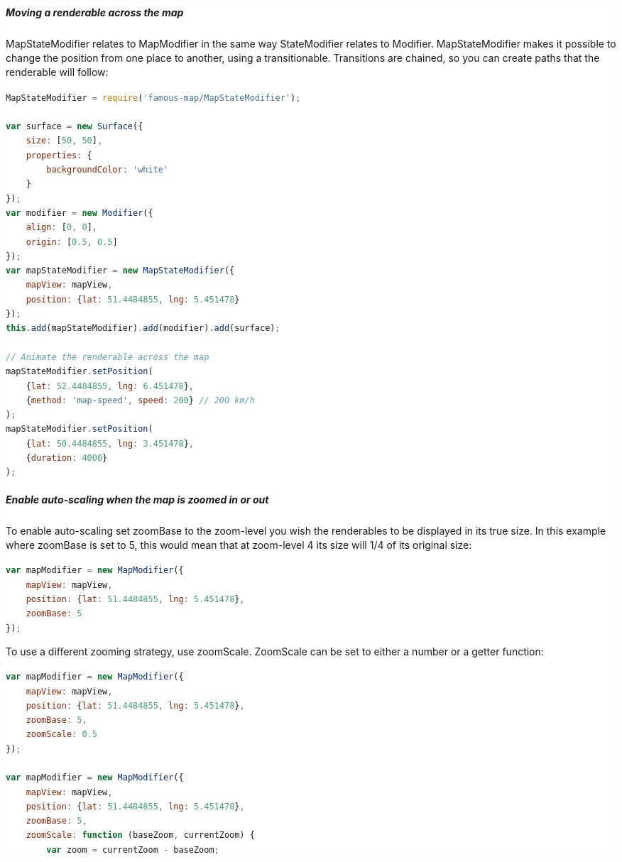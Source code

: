 ##### Moving a renderable across the map

MapStateModifier relates to MapModifier in the same way StateModifier relates to Modifier. MapStateModifier makes it possible to change the position from one place to another, using a transitionable. Transitions are chained, so you can create paths that the renderable will follow:

```javascript
MapStateModifier = require('famous-map/MapStateModifier');

var surface = new Surface({
    size: [50, 50],
    properties: {
        backgroundColor: 'white'
    }
});
var modifier = new Modifier({
    align: [0, 0],
    origin: [0.5, 0.5]
});
var mapStateModifier = new MapStateModifier({
    mapView: mapView,
    position: {lat: 51.4484855, lng: 5.451478}
});
this.add(mapStateModifier).add(modifier).add(surface);

// Animate the renderable across the map
mapStateModifier.setPosition(
    {lat: 52.4484855, lng: 6.451478},
    {method: 'map-speed', speed: 200} // 200 km/h
);
mapStateModifier.setPosition(
    {lat: 50.4484855, lng: 3.451478},
    {duration: 4000}
);
```

##### Enable auto-scaling when the map is zoomed in or out

To enable auto-scaling set zoomBase to the zoom-level you wish the renderables to be displayed in its true size. In this example where zoomBase is set to 5, this would mean that at zoom-level 4 its size will 1/4 of its original size:

```javascript
var mapModifier = new MapModifier({
    mapView: mapView,
    position: {lat: 51.4484855, lng: 5.451478},
    zoomBase: 5
});
```

To use a different zooming strategy, use zoomScale. ZoomScale can be set to either a number or a getter function:

```javascript
var mapModifier = new MapModifier({
    mapView: mapView,
    position: {lat: 51.4484855, lng: 5.451478},
    zoomBase: 5,
    zoomScale: 0.5
});

var mapModifier = new MapModifier({
    mapView: mapView,
    position: {lat: 51.4484855, lng: 5.451478},
    zoomBase: 5,
    zoomScale: function (baseZoom, currentZoom) {
        var zoom = currentZoom - baseZoom;
```